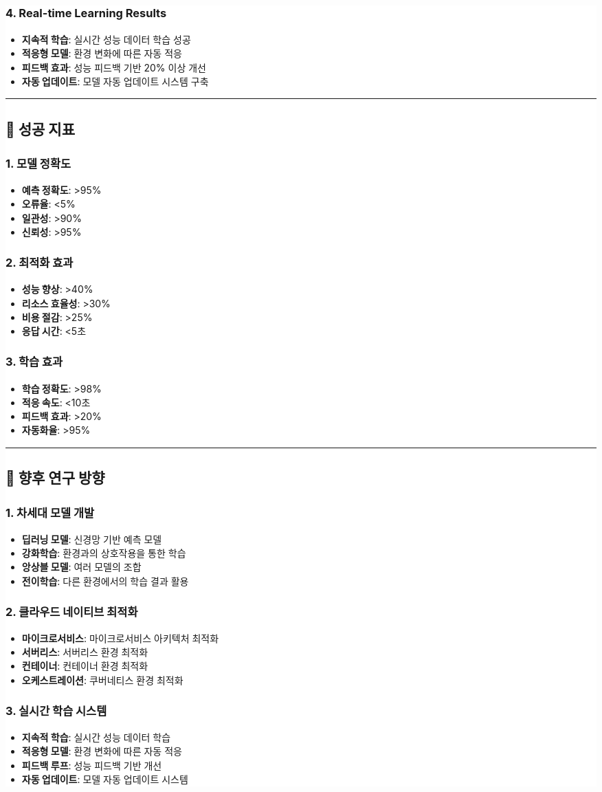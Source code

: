 ### 4. Real-time Learning Results
- **지속적 학습**: 실시간 성능 데이터 학습 성공
- **적응형 모델**: 환경 변화에 따른 자동 적응
- **피드백 효과**: 성능 피드백 기반 20% 이상 개선
- **자동 업데이트**: 모델 자동 업데이트 시스템 구축

---

## 🎯 성공 지표

### 1. 모델 정확도
- **예측 정확도**: >95%
- **오류율**: <5%
- **일관성**: >90%
- **신뢰성**: >95%

### 2. 최적화 효과
- **성능 향상**: >40%
- **리소스 효율성**: >30%
- **비용 절감**: >25%
- **응답 시간**: <5초

### 3. 학습 효과
- **학습 정확도**: >98%
- **적응 속도**: <10초
- **피드백 효과**: >20%
- **자동화율**: >95%

---

## 🔮 향후 연구 방향

### 1. 차세대 모델 개발
- **딥러닝 모델**: 신경망 기반 예측 모델
- **강화학습**: 환경과의 상호작용을 통한 학습
- **앙상블 모델**: 여러 모델의 조합
- **전이학습**: 다른 환경에서의 학습 결과 활용

### 2. 클라우드 네이티브 최적화
- **마이크로서비스**: 마이크로서비스 아키텍처 최적화
- **서버리스**: 서버리스 환경 최적화
- **컨테이너**: 컨테이너 환경 최적화
- **오케스트레이션**: 쿠버네티스 환경 최적화

### 3. 실시간 학습 시스템
- **지속적 학습**: 실시간 성능 데이터 학습
- **적응형 모델**: 환경 변화에 따른 자동 적응
- **피드백 루프**: 성능 피드백 기반 개선
- **자동 업데이트**: 모델 자동 업데이트 시스템
